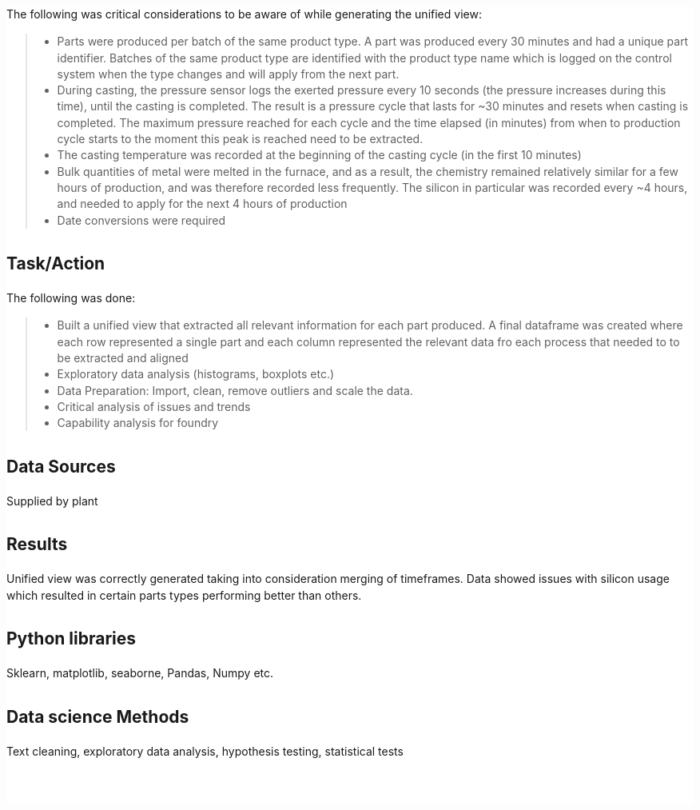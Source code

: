 The following was critical considerations to be aware of while generating the unified view:
> * Parts were produced per batch of the same product type. A part was produced every 30 minutes and had a unique part identifier. Batches of the same product type are identified with the product type name which is logged on the control system when the type changes and will apply from the next part.
> * During casting, the pressure sensor logs the exerted pressure every 10 seconds (the pressure increases during this time), until the casting is completed. The result is a pressure cycle that lasts for ~30 minutes and resets when casting is completed. The maximum pressure reached for each cycle and the time elapsed (in minutes) from when to production cycle starts to the moment this peak is reached need to be extracted.
> * The casting temperature was recorded at the beginning of the casting cycle (in the first 10 minutes)
> * Bulk quantities of metal were melted in the furnace, and as a result, the chemistry remained relatively similar for a few hours of production, and was therefore recorded less frequently. The silicon in particular was recorded every ~4 hours, and needed to apply for the next 4 hours of production
> * Date conversions were required

## Task/Action
The following was done:
> *	Built a unified view that extracted all relevant information for each part produced. A final dataframe was created where each row represented a single part and each column represented the relevant data fro each process that needed to to be extracted and aligned
> *	Exploratory data analysis (histograms, boxplots etc.)
> *	Data Preparation: Import, clean, remove outliers and scale the data.
> *	Critical analysis of issues and trends
> *	Capability analysis for foundry

## Data Sources
Supplied by plant

## Results 
Unified view was correctly generated taking into consideration merging of timeframes. Data showed issues with silicon usage which resulted in certain parts types performing better than others. 

## Python libraries
Sklearn, matplotlib, seaborne, Pandas, Numpy etc.

## Data science Methods
Text cleaning, exploratory data analysis, hypothesis testing, statistical tests

<br />
<br />
